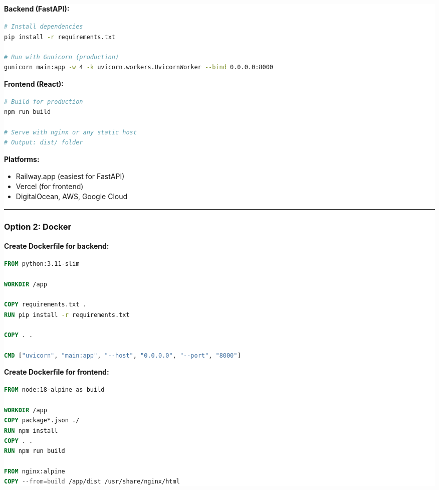 **Backend (FastAPI):**
```bash
# Install dependencies
pip install -r requirements.txt

# Run with Gunicorn (production)
gunicorn main:app -w 4 -k uvicorn.workers.UvicornWorker --bind 0.0.0.0:8000
```

**Frontend (React):**
```bash
# Build for production
npm run build

# Serve with nginx or any static host
# Output: dist/ folder
```

**Platforms:**
- Railway.app (easiest for FastAPI)
- Vercel (for frontend)
- DigitalOcean, AWS, Google Cloud

---

### Option 2: Docker

**Create Dockerfile for backend:**
```dockerfile
FROM python:3.11-slim

WORKDIR /app

COPY requirements.txt .
RUN pip install -r requirements.txt

COPY . .

CMD ["uvicorn", "main:app", "--host", "0.0.0.0", "--port", "8000"]
```

**Create Dockerfile for frontend:**
```dockerfile
FROM node:18-alpine as build

WORKDIR /app
COPY package*.json ./
RUN npm install
COPY . .
RUN npm run build

FROM nginx:alpine
COPY --from=build /app/dist /usr/share/nginx/html
```
